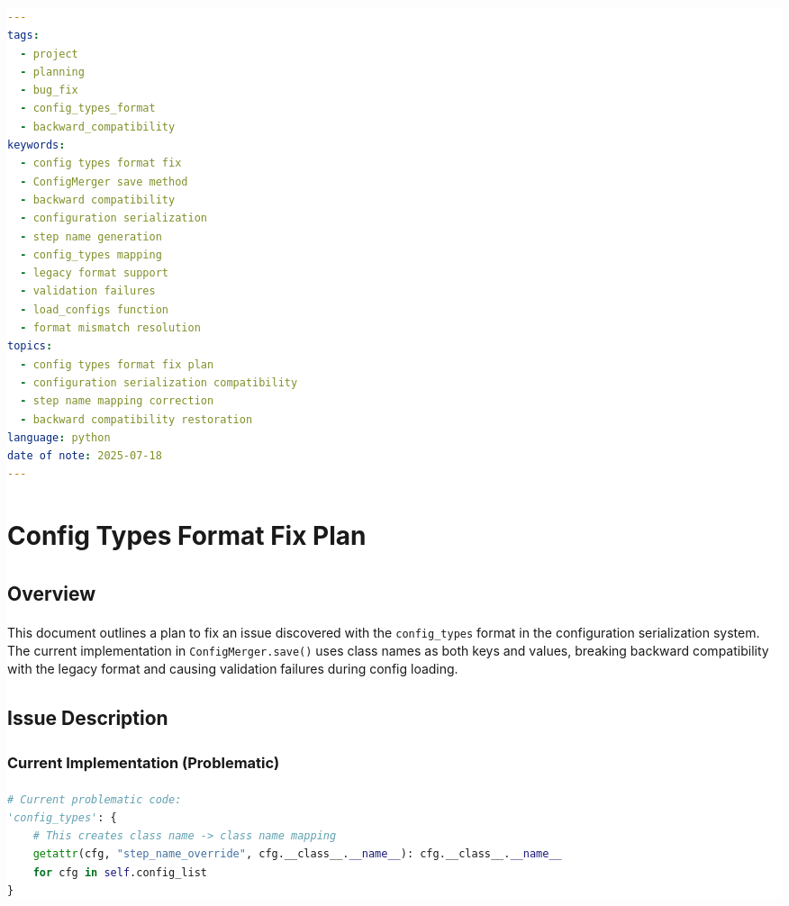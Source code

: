 ```yaml
---
tags:
  - project
  - planning
  - bug_fix
  - config_types_format
  - backward_compatibility
keywords: 
  - config types format fix
  - ConfigMerger save method
  - backward compatibility
  - configuration serialization
  - step name generation
  - config_types mapping
  - legacy format support
  - validation failures
  - load_configs function
  - format mismatch resolution
topics: 
  - config types format fix plan
  - configuration serialization compatibility
  - step name mapping correction
  - backward compatibility restoration
language: python
date of note: 2025-07-18
---
```

# Config Types Format Fix Plan

## Overview

This document outlines a plan to fix an issue discovered with the `config_types` format in the configuration serialization system. The current implementation in `ConfigMerger.save()` uses class names as both keys and values, breaking backward compatibility with the legacy format and causing validation failures during config loading.

## Issue Description

### Current Implementation (Problematic)

```python
# Current problematic code:
'config_types': {
    # This creates class name -> class name mapping
    getattr(cfg, "step_name_override", cfg.__class__.__name__): cfg.__class__.__name__
    for cfg in self.config_list
}
```
